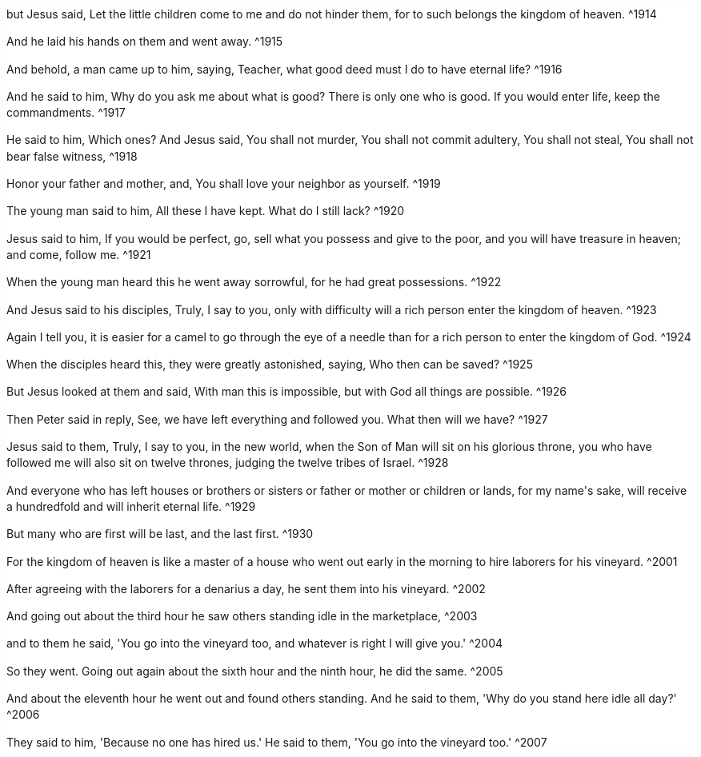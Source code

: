 but Jesus said, Let the little children come to me and do not hinder them, for to such belongs the kingdom of heaven. ^1914

And he laid his hands on them and went away. ^1915

And behold, a man came up to him, saying, Teacher, what good deed must I do to have eternal life? ^1916

And he said to him, Why do you ask me about what is good? There is only one who is good. If you would enter life, keep the commandments. ^1917

He said to him, Which ones? And Jesus said, You shall not murder, You shall not commit adultery, You shall not steal, You shall not bear false witness, ^1918

Honor your father and mother, and, You shall love your neighbor as yourself. ^1919

The young man said to him, All these I have kept. What do I still lack? ^1920

Jesus said to him, If you would be perfect, go, sell what you possess and give to the poor, and you will have treasure in heaven; and come, follow me. ^1921

When the young man heard this he went away sorrowful, for he had great possessions. ^1922

And Jesus said to his disciples, Truly, I say to you, only with difficulty will a rich person enter the kingdom of heaven. ^1923

Again I tell you, it is easier for a camel to go through the eye of a needle than for a rich person to enter the kingdom of God. ^1924

When the disciples heard this, they were greatly astonished, saying, Who then can be saved? ^1925

But Jesus looked at them and said, With man this is impossible, but with God all things are possible. ^1926

Then Peter said in reply, See, we have left everything and followed you. What then will we have? ^1927

Jesus said to them, Truly, I say to you, in the new world, when the Son of Man will sit on his glorious throne, you who have followed me will also sit on twelve thrones, judging the twelve tribes of Israel. ^1928

And everyone who has left houses or brothers or sisters or father or mother or children or lands, for my name's sake, will receive a hundredfold and will inherit eternal life. ^1929

But many who are first will be last, and the last first. ^1930


For the kingdom of heaven is like a master of a house who went out early in the morning to hire laborers for his vineyard. ^2001

After agreeing with the laborers for a denarius a day, he sent them into his vineyard. ^2002

And going out about the third hour he saw others standing idle in the marketplace, ^2003

and to them he said, 'You go into the vineyard too, and whatever is right I will give you.' ^2004

So they went. Going out again about the sixth hour and the ninth hour, he did the same. ^2005

And about the eleventh hour he went out and found others standing. And he said to them, 'Why do you stand here idle all day?' ^2006

They said to him, 'Because no one has hired us.' He said to them, 'You go into the vineyard too.' ^2007
